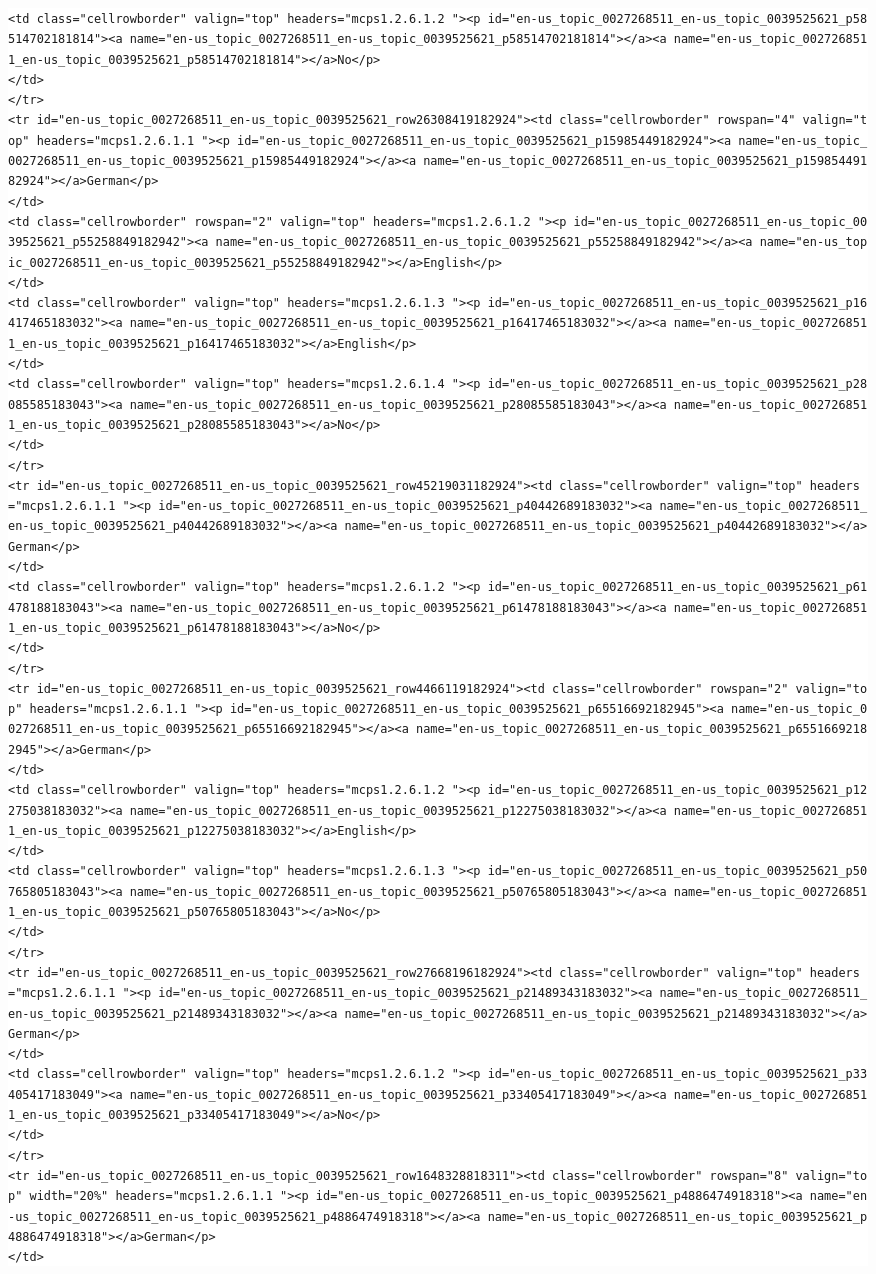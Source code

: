     <td class="cellrowborder" valign="top" headers="mcps1.2.6.1.2 "><p id="en-us_topic_0027268511_en-us_topic_0039525621_p58514702181814"><a name="en-us_topic_0027268511_en-us_topic_0039525621_p58514702181814"></a><a name="en-us_topic_0027268511_en-us_topic_0039525621_p58514702181814"></a>No</p>
    </td>
    </tr>
    <tr id="en-us_topic_0027268511_en-us_topic_0039525621_row26308419182924"><td class="cellrowborder" rowspan="4" valign="top" headers="mcps1.2.6.1.1 "><p id="en-us_topic_0027268511_en-us_topic_0039525621_p15985449182924"><a name="en-us_topic_0027268511_en-us_topic_0039525621_p15985449182924"></a><a name="en-us_topic_0027268511_en-us_topic_0039525621_p15985449182924"></a>German</p>
    </td>
    <td class="cellrowborder" rowspan="2" valign="top" headers="mcps1.2.6.1.2 "><p id="en-us_topic_0027268511_en-us_topic_0039525621_p55258849182942"><a name="en-us_topic_0027268511_en-us_topic_0039525621_p55258849182942"></a><a name="en-us_topic_0027268511_en-us_topic_0039525621_p55258849182942"></a>English</p>
    </td>
    <td class="cellrowborder" valign="top" headers="mcps1.2.6.1.3 "><p id="en-us_topic_0027268511_en-us_topic_0039525621_p16417465183032"><a name="en-us_topic_0027268511_en-us_topic_0039525621_p16417465183032"></a><a name="en-us_topic_0027268511_en-us_topic_0039525621_p16417465183032"></a>English</p>
    </td>
    <td class="cellrowborder" valign="top" headers="mcps1.2.6.1.4 "><p id="en-us_topic_0027268511_en-us_topic_0039525621_p28085585183043"><a name="en-us_topic_0027268511_en-us_topic_0039525621_p28085585183043"></a><a name="en-us_topic_0027268511_en-us_topic_0039525621_p28085585183043"></a>No</p>
    </td>
    </tr>
    <tr id="en-us_topic_0027268511_en-us_topic_0039525621_row45219031182924"><td class="cellrowborder" valign="top" headers="mcps1.2.6.1.1 "><p id="en-us_topic_0027268511_en-us_topic_0039525621_p40442689183032"><a name="en-us_topic_0027268511_en-us_topic_0039525621_p40442689183032"></a><a name="en-us_topic_0027268511_en-us_topic_0039525621_p40442689183032"></a>German</p>
    </td>
    <td class="cellrowborder" valign="top" headers="mcps1.2.6.1.2 "><p id="en-us_topic_0027268511_en-us_topic_0039525621_p61478188183043"><a name="en-us_topic_0027268511_en-us_topic_0039525621_p61478188183043"></a><a name="en-us_topic_0027268511_en-us_topic_0039525621_p61478188183043"></a>No</p>
    </td>
    </tr>
    <tr id="en-us_topic_0027268511_en-us_topic_0039525621_row4466119182924"><td class="cellrowborder" rowspan="2" valign="top" headers="mcps1.2.6.1.1 "><p id="en-us_topic_0027268511_en-us_topic_0039525621_p65516692182945"><a name="en-us_topic_0027268511_en-us_topic_0039525621_p65516692182945"></a><a name="en-us_topic_0027268511_en-us_topic_0039525621_p65516692182945"></a>German</p>
    </td>
    <td class="cellrowborder" valign="top" headers="mcps1.2.6.1.2 "><p id="en-us_topic_0027268511_en-us_topic_0039525621_p12275038183032"><a name="en-us_topic_0027268511_en-us_topic_0039525621_p12275038183032"></a><a name="en-us_topic_0027268511_en-us_topic_0039525621_p12275038183032"></a>English</p>
    </td>
    <td class="cellrowborder" valign="top" headers="mcps1.2.6.1.3 "><p id="en-us_topic_0027268511_en-us_topic_0039525621_p50765805183043"><a name="en-us_topic_0027268511_en-us_topic_0039525621_p50765805183043"></a><a name="en-us_topic_0027268511_en-us_topic_0039525621_p50765805183043"></a>No</p>
    </td>
    </tr>
    <tr id="en-us_topic_0027268511_en-us_topic_0039525621_row27668196182924"><td class="cellrowborder" valign="top" headers="mcps1.2.6.1.1 "><p id="en-us_topic_0027268511_en-us_topic_0039525621_p21489343183032"><a name="en-us_topic_0027268511_en-us_topic_0039525621_p21489343183032"></a><a name="en-us_topic_0027268511_en-us_topic_0039525621_p21489343183032"></a>German</p>
    </td>
    <td class="cellrowborder" valign="top" headers="mcps1.2.6.1.2 "><p id="en-us_topic_0027268511_en-us_topic_0039525621_p33405417183049"><a name="en-us_topic_0027268511_en-us_topic_0039525621_p33405417183049"></a><a name="en-us_topic_0027268511_en-us_topic_0039525621_p33405417183049"></a>No</p>
    </td>
    </tr>
    <tr id="en-us_topic_0027268511_en-us_topic_0039525621_row1648328818311"><td class="cellrowborder" rowspan="8" valign="top" width="20%" headers="mcps1.2.6.1.1 "><p id="en-us_topic_0027268511_en-us_topic_0039525621_p4886474918318"><a name="en-us_topic_0027268511_en-us_topic_0039525621_p4886474918318"></a><a name="en-us_topic_0027268511_en-us_topic_0039525621_p4886474918318"></a>German</p>
    </td>